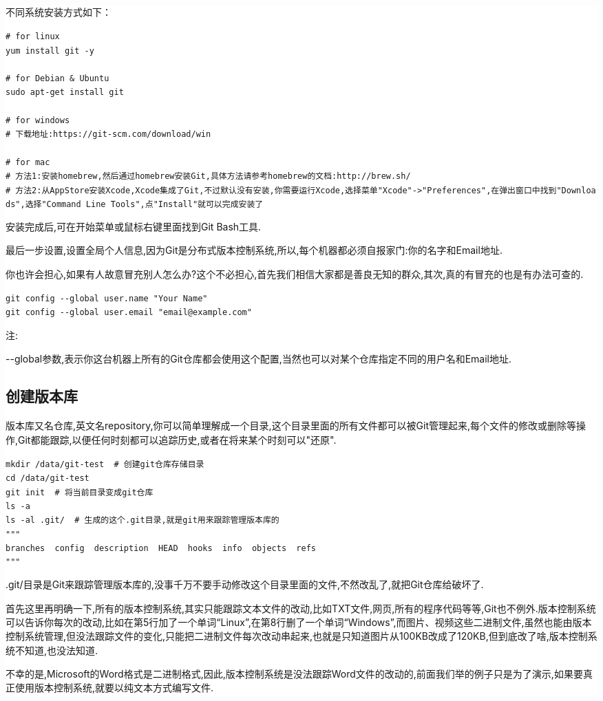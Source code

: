 不同系统安装方式如下：

```shell
# for linux
yum install git -y

# for Debian & Ubuntu
sudo apt-get install git

# for windows
# 下载地址:https://git-scm.com/download/win

# for mac
# 方法1:安装homebrew,然后通过homebrew安装Git,具体方法请参考homebrew的文档:http://brew.sh/
# 方法2:从AppStore安装Xcode,Xcode集成了Git,不过默认没有安装,你需要运行Xcode,选择菜单"Xcode"->"Preferences",在弹出窗口中找到"Downloads",选择"Command Line Tools",点"Install"就可以完成安装了
```

安装完成后,可在开始菜单或鼠标右键里面找到Git Bash工具.

最后一步设置,设置全局个人信息,因为Git是分布式版本控制系统,所以,每个机器都必须自报家门:你的名字和Email地址.

你也许会担心,如果有人故意冒充别人怎么办?这个不必担心,首先我们相信大家都是善良无知的群众,其次,真的有冒充的也是有办法可查的.

```shell
git config --global user.name "Your Name"
git config --global user.email "email@example.com"
```

注:

--global参数,表示你这台机器上所有的Git仓库都会使用这个配置,当然也可以对某个仓库指定不同的用户名和Email地址.

## 创建版本库

版本库又名仓库,英文名repository,你可以简单理解成一个目录,这个目录里面的所有文件都可以被Git管理起来,每个文件的修改或删除等操作,Git都能跟踪,以便任何时刻都可以追踪历史,或者在将来某个时刻可以"还原".

```shell
mkdir /data/git-test  # 创建git仓库存储目录
cd /data/git-test
git init  # 将当前目录变成git仓库
ls -a
ls -al .git/  # 生成的这个.git目录,就是git用来跟踪管理版本库的
"""
branches  config  description  HEAD  hooks  info  objects  refs
"""
```

.git/目录是Git来跟踪管理版本库的,没事千万不要手动修改这个目录里面的文件,不然改乱了,就把Git仓库给破坏了.

首先这里再明确一下,所有的版本控制系统,其实只能跟踪文本文件的改动,比如TXT文件,网页,所有的程序代码等等,Git也不例外.版本控制系统可以告诉你每次的改动,比如在第5行加了一个单词“Linux”,在第8行删了一个单词“Windows”,而图片、视频这些二进制文件,虽然也能由版本控制系统管理,但没法跟踪文件的变化,只能把二进制文件每次改动串起来,也就是只知道图片从100KB改成了120KB,但到底改了啥,版本控制系统不知道,也没法知道.

不幸的是,Microsoft的Word格式是二进制格式,因此,版本控制系统是没法跟踪Word文件的改动的,前面我们举的例子只是为了演示,如果要真正使用版本控制系统,就要以纯文本方式编写文件.
